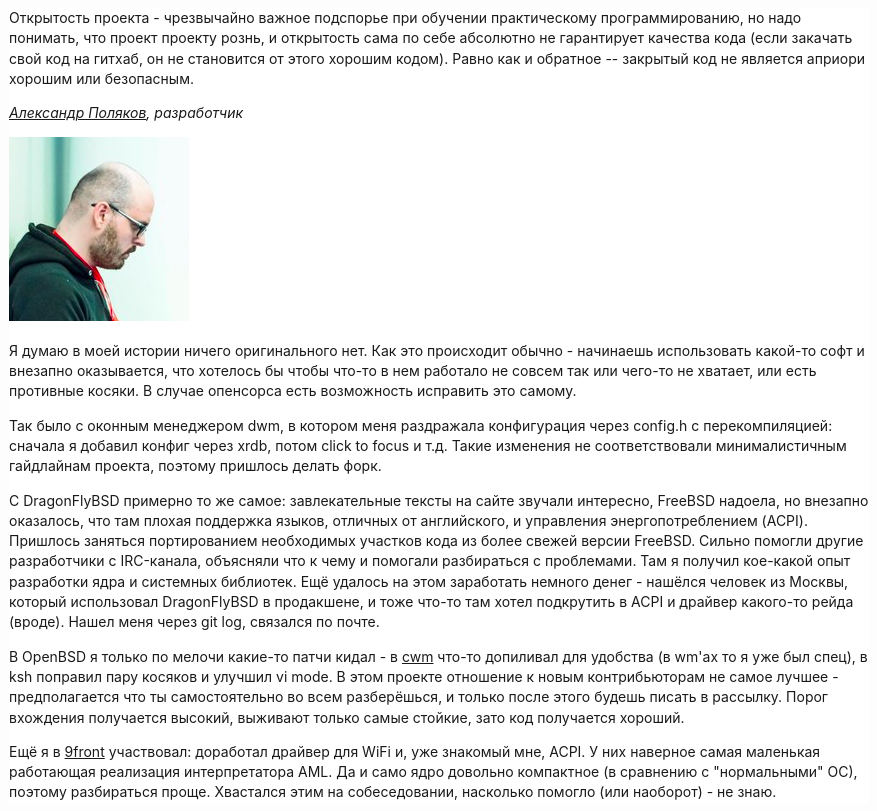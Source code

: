 Открытость проекта - чрезвычайно важное подспорье при обучении практическому
программированию, но надо понимать, что проект проекту рознь, и открытость сама
по себе абсолютно не гарантирует качества кода (если закачать свой код на
гитхаб, он не становится от этого хорошим кодом). Равно как и обратное --
закрытый код не является априори хорошим или безопасным.

*[Александр Поляков](https://twitter.com/plhk_), разработчик*

<img src="/images/plhk.png">

Я думаю в моей истории ничего оригинального нет. Как это происходит обычно -
начинаешь использовать какой-то софт и внезапно оказывается, что хотелось бы
чтобы что-то в нем работало не совсем так или чего-то не хватает, или есть
противные косяки. В случае опенсорса есть возможность исправить это самому.

Так было с оконным менеджером dwm, в котором меня раздражала конфигурация через
config.h c перекомпиляцией: сначала я добавил конфиг через xrdb, потом click to
focus и т.д. Такие изменения не соответствовали минималистичным гайдлайнам
проекта, поэтому пришлось делать форк.

C DragonFlyBSD примерно то же самое: завлекательные тексты на сайте звучали
интересно, FreeBSD надоела, но внезапно оказалось, что там плохая поддержка
языков, отличных от английского, и управления энергопотреблением (ACPI).
Пришлось заняться портированием необходимых участков кода из более свежей версии
FreeBSD. Сильно помогли другие разработчики c IRC-канала, объясняли что к чему и
помогали разбираться с проблемами. Там я получил кое-какой опыт разработки ядра
и системных библиотек. Ещё удалось на этом заработать немного денег - нашёлся
человек из Москвы, который использовал DragonFlyBSD в продакшене, и тоже что-то
там хотел подкрутить в ACPI и драйвер какого-то рейда (вроде). Нашел меня через
git log, связался по почте.

В OpenBSD я только по мелочи какие-то патчи кидал - в
[cwm](https://en.wikipedia.org/wiki/Cwm_(window_manager)) что-то допиливал для
удобства (в wm'ах то я уже был спец), в ksh поправил пару косяков и улучшил vi
mode. В этом проекте отношение к новым контрибьюторам не самое лучшее -
предполагается что ты самостоятельно во всем разберёшься, и только после этого
будешь писать в рассылку. Порог вхождения получается высокий, выживают только
самые стойкие, зато код получается хороший.

Ещё я в [9front](http://9front.org/) участвовал: доработал драйвер для WiFi и,
уже знакомый мне, ACPI.  У них наверное самая маленькая работающая реализация
интерпретатора AML. Да и само ядро довольно компактное (в сравнению с
"нормальными" ОС), поэтому разбираться проще. Хвастался этим на собеседовании,
насколько помогло (или наоборот) - не знаю.
